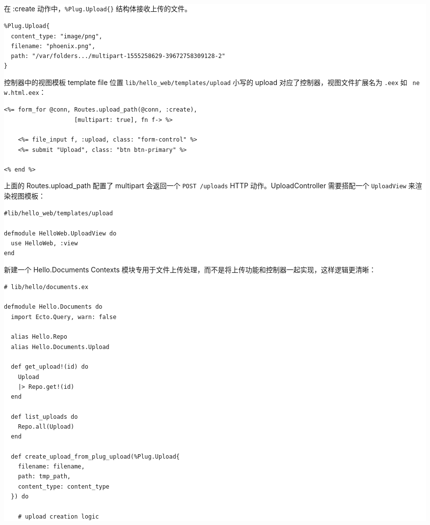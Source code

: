 在 :create 动作中，`%Plug.Upload{}` 结构体接收上传的文件。

    %Plug.Upload{
      content_type: "image/png",
      filename: "phoenix.png",
      path: "/var/folders.../multipart-1555258629-39672758309128-2"
    }

控制器中的视图模板 template file 位置 `lib/hello_web/templates/upload` 小写的 upload 对应了控制器，视图文件扩展名为 `.eex` 如 ` new.html.eex`：

    <%= form_for @conn, Routes.upload_path(@conn, :create), 
                        [multipart: true], fn f-> %>

        <%= file_input f, :upload, class: "form-control" %>
        <%= submit "Upload", class: "btn btn-primary" %>

    <% end %>


上面的 Routes.upload_path 配置了 multipart 会返回一个 `POST /uploads` HTTP 动作。UploadController 需要搭配一个 `UploadView` 来渲染视图模板：

    #lib/hello_web/templates/upload

    defmodule HelloWeb.UploadView do
      use HelloWeb, :view
    end

新建一个 Hello.Documents Contexts 模块专用于文件上传处理，而不是将上传功能和控制器一起实现，这样逻辑更清晰：

    # lib/hello/documents.ex

    defmodule Hello.Documents do
      import Ecto.Query, warn: false

      alias Hello.Repo
      alias Hello.Documents.Upload

      def get_upload!(id) do
        Upload
        |> Repo.get!(id)
      end

      def list_uploads do
        Repo.all(Upload)
      end

      def create_upload_from_plug_upload(%Plug.Upload{
        filename: filename,
        path: tmp_path,
        content_type: content_type
      }) do
            
        # upload creation logic
